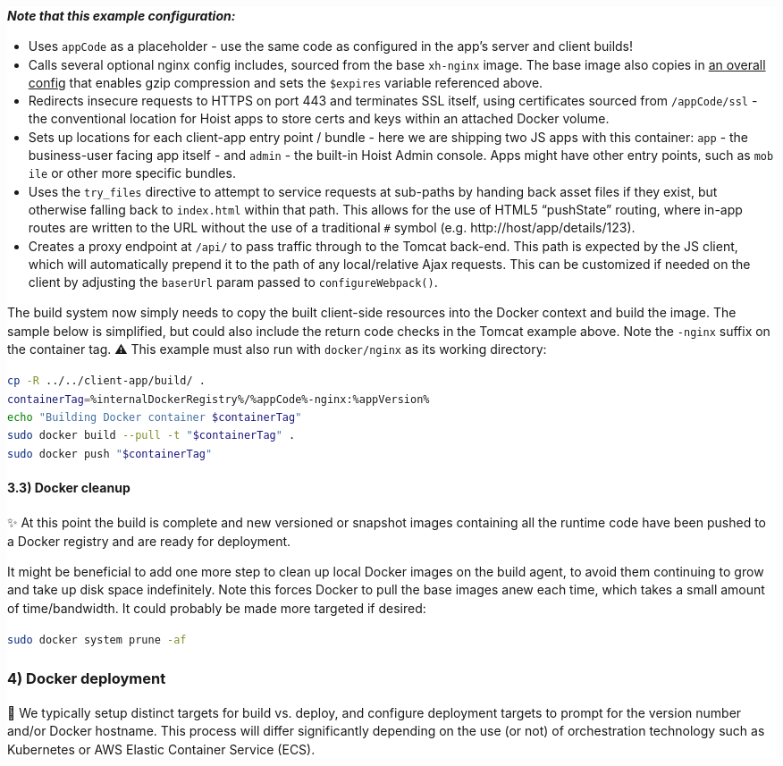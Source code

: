 ***Note that this example configuration:***

* Uses `appCode` as a placeholder - use the same code as configured in the app’s server and client
  builds!
* Calls several optional nginx config includes, sourced from the base `xh-nginx` image. The base
  image also copies in [an overall config](https://github.com/exhi/xh-nginx/blob/master/xh.conf)
  that enables gzip compression and sets the `$expires` variable referenced above.
* Redirects insecure requests to HTTPS on port 443 and terminates SSL itself, using certificates
  sourced from `/appCode/ssl` - the conventional location for Hoist apps to store certs and keys
  within an attached Docker volume.
* Sets up locations for each client-app entry point / bundle - here we are shipping two JS apps with
  this container: `app` - the business-user facing app itself - and `admin` - the built-in Hoist
  Admin console. Apps might have other entry points, such as `mobile` or other more specific
  bundles.
* Uses the `try_files` directive to attempt to service requests at sub-paths by handing back asset
  files if they exist, but otherwise falling back to `index.html` within that path. This allows for
  the use of HTML5 “pushState” routing, where in-app routes are written to the URL without the use
  of a traditional `#` symbol (e.g. http://host/app/details/123).
* Creates a proxy endpoint at `/api/` to pass traffic through to the Tomcat back-end. This path is
  expected by the JS client, which will automatically prepend it to the path of any local/relative
  Ajax requests. This can be customized if needed on the client by adjusting the `baserUrl` param
  passed to `configureWebpack()`.

The build system now simply needs to copy the built client-side resources into the Docker context
and build the image. The sample below is simplified, but could also include the return code checks
in the Tomcat example above. Note the `-nginx` suffix on the container tag. ⚠️ This example must
also run with `docker/nginx` as its working directory:

```bash
cp -R ../../client-app/build/ .
containerTag=%internalDockerRegistry%/%appCode%-nginx:%appVersion%
echo "Building Docker container $containerTag"
sudo docker build --pull -t "$containerTag" .
sudo docker push "$containerTag"
```

#### 3.3) Docker cleanup

✨ At this point the build is complete and new versioned or snapshot images containing all the
runtime code have been pushed to a Docker registry and are ready for deployment.

It might be beneficial to add one more step to clean up local Docker images on the build agent, to
avoid them continuing to grow and take up disk space indefinitely. Note this forces Docker to pull
the base images anew each time, which takes a small amount of time/bandwidth. It could probably be
made more targeted if desired:

```bash
sudo docker system prune -af
```

### 4) Docker deployment

🚢 We typically setup distinct targets for build vs. deploy, and configure deployment targets to
prompt for the version number and/or Docker hostname. This process will differ significantly
depending on the use (or not) of orchestration technology such as Kubernetes or AWS Elastic
Container Service (ECS).
